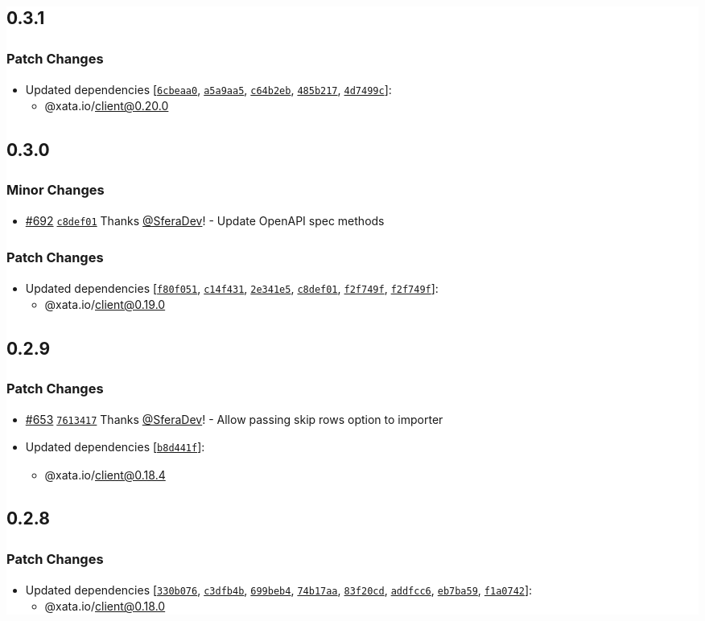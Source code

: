 ## 0.3.1

### Patch Changes

- Updated dependencies [[`6cbeaa0`](https://github.com/xataio/client-ts/commit/6cbeaa00050b5aa99ab7c98052a906487263e026), [`a5a9aa5`](https://github.com/xataio/client-ts/commit/a5a9aa59987faa1d3d701d7431b8a96031e01ac7), [`c64b2eb`](https://github.com/xataio/client-ts/commit/c64b2eb9add70e75d419d418ab9608caac0dbfa1), [`485b217`](https://github.com/xataio/client-ts/commit/485b217079c4b2091d697e68622c48eddd130ceb), [`4d7499c`](https://github.com/xataio/client-ts/commit/4d7499ccbb135691350334fd8022f7a5da41c5f2)]:
  - @xata.io/client@0.20.0

## 0.3.0

### Minor Changes

- [#692](https://github.com/xataio/client-ts/pull/692) [`c8def01`](https://github.com/xataio/client-ts/commit/c8def013e9e2d5b634cdb2850f757a0b3e9e0a6d) Thanks [@SferaDev](https://github.com/SferaDev)! - Update OpenAPI spec methods

### Patch Changes

- Updated dependencies [[`f80f051`](https://github.com/xataio/client-ts/commit/f80f05118dd0588861b8229114a469f016ef77ac), [`c14f431`](https://github.com/xataio/client-ts/commit/c14f431db020036ab2b059bcc52a5d56b321c8e7), [`2e341e5`](https://github.com/xataio/client-ts/commit/2e341e5c6140f9c4ddd74e479049992c26c43ea2), [`c8def01`](https://github.com/xataio/client-ts/commit/c8def013e9e2d5b634cdb2850f757a0b3e9e0a6d), [`f2f749f`](https://github.com/xataio/client-ts/commit/f2f749f4c64246a303da8d4a617773fc55c1d021), [`f2f749f`](https://github.com/xataio/client-ts/commit/f2f749f4c64246a303da8d4a617773fc55c1d021)]:
  - @xata.io/client@0.19.0

## 0.2.9

### Patch Changes

- [#653](https://github.com/xataio/client-ts/pull/653) [`7613417`](https://github.com/xataio/client-ts/commit/7613417fba2c09ebdd5e743f778a5ea642baffa2) Thanks [@SferaDev](https://github.com/SferaDev)! - Allow passing skip rows option to importer

- Updated dependencies [[`b8d441f`](https://github.com/xataio/client-ts/commit/b8d441f80867322f41989d52c94bba230632782b)]:
  - @xata.io/client@0.18.4

## 0.2.8

### Patch Changes

- Updated dependencies [[`330b076`](https://github.com/xataio/client-ts/commit/330b076a0781e3576c82afab76e3fb2a64f2e041), [`c3dfb4b`](https://github.com/xataio/client-ts/commit/c3dfb4babc990634b9e9747616ed93223178a2e7), [`699beb4`](https://github.com/xataio/client-ts/commit/699beb4bbf21cffa001d3f88a03246980e30250b), [`74b17aa`](https://github.com/xataio/client-ts/commit/74b17aaedc0dbdd79bfdcb182b2e70b61f98f5a5), [`83f20cd`](https://github.com/xataio/client-ts/commit/83f20cdbe53706c16016c4db3f318e679b24ec86), [`addfcc6`](https://github.com/xataio/client-ts/commit/addfcc67fca663defdd340111ea09c9188bad3ab), [`eb7ba59`](https://github.com/xataio/client-ts/commit/eb7ba594be2a1f0ab90956836bbeb912e188a46d), [`f1a0742`](https://github.com/xataio/client-ts/commit/f1a0742a04e1aefab14f46371a04a41069faec01)]:
  - @xata.io/client@0.18.0
